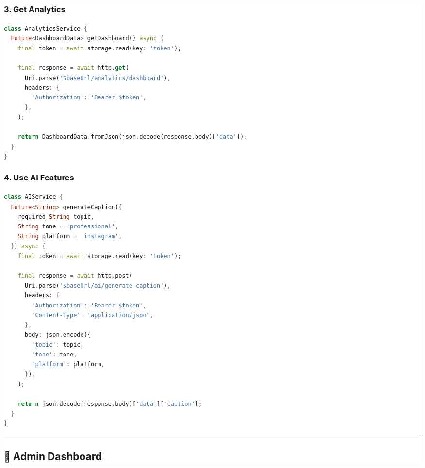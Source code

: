 ### 3. Get Analytics

```dart
class AnalyticsService {
  Future<DashboardData> getDashboard() async {
    final token = await storage.read(key: 'token');

    final response = await http.get(
      Uri.parse('$baseUrl/analytics/dashboard'),
      headers: {
        'Authorization': 'Bearer $token',
      },
    );

    return DashboardData.fromJson(json.decode(response.body)['data']);
  }
}
```

### 4. Use AI Features

```dart
class AIService {
  Future<String> generateCaption({
    required String topic,
    String tone = 'professional',
    String platform = 'instagram',
  }) async {
    final token = await storage.read(key: 'token');

    final response = await http.post(
      Uri.parse('$baseUrl/ai/generate-caption'),
      headers: {
        'Authorization': 'Bearer $token',
        'Content-Type': 'application/json',
      },
      body: json.encode({
        'topic': topic,
        'tone': tone,
        'platform': platform,
      }),
    );

    return json.decode(response.body)['data']['caption'];
  }
}
```

---

## 🎨 Admin Dashboard
